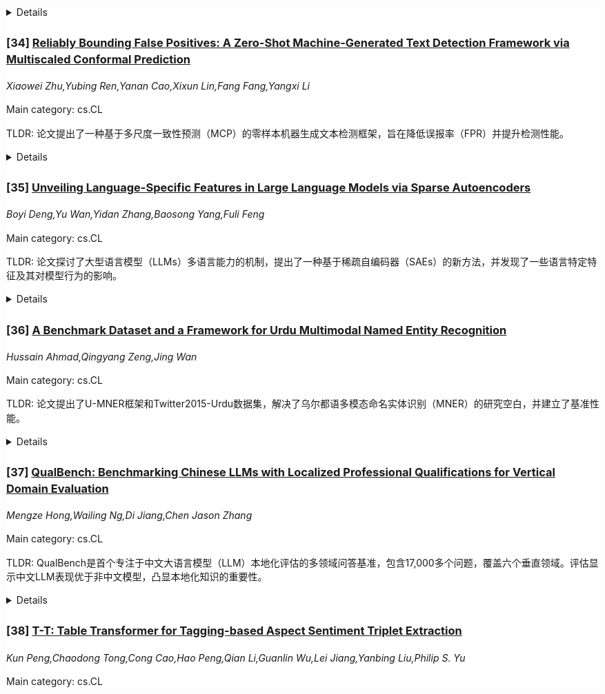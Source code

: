 
<details><summary>Details</summary></details>

### [34] [Reliably Bounding False Positives: A Zero-Shot Machine-Generated Text Detection Framework via Multiscaled Conformal Prediction](https://arxiv.org/abs/2505.05084)
*Xiaowei Zhu,Yubing Ren,Yanan Cao,Xixun Lin,Fang Fang,Yangxi Li*

Main category: cs.CL

TLDR: 论文提出了一种基于多尺度一致性预测（MCP）的零样本机器生成文本检测框架，旨在降低误报率（FPR）并提升检测性能。


<details><summary>Details</summary></details>

### [35] [Unveiling Language-Specific Features in Large Language Models via Sparse Autoencoders](https://arxiv.org/abs/2505.05111)
*Boyi Deng,Yu Wan,Yidan Zhang,Baosong Yang,Fuli Feng*

Main category: cs.CL

TLDR: 论文探讨了大型语言模型（LLMs）多语言能力的机制，提出了一种基于稀疏自编码器（SAEs）的新方法，并发现了一些语言特定特征及其对模型行为的影响。


<details><summary>Details</summary></details>

### [36] [A Benchmark Dataset and a Framework for Urdu Multimodal Named Entity Recognition](https://arxiv.org/abs/2505.05148)
*Hussain Ahmad,Qingyang Zeng,Jing Wan*

Main category: cs.CL

TLDR: 论文提出了U-MNER框架和Twitter2015-Urdu数据集，解决了乌尔都语多模态命名实体识别（MNER）的研究空白，并建立了基准性能。


<details><summary>Details</summary></details>

### [37] [QualBench: Benchmarking Chinese LLMs with Localized Professional Qualifications for Vertical Domain Evaluation](https://arxiv.org/abs/2505.05225)
*Mengze Hong,Wailing Ng,Di Jiang,Chen Jason Zhang*

Main category: cs.CL

TLDR: QualBench是首个专注于中文大语言模型（LLM）本地化评估的多领域问答基准，包含17,000多个问题，覆盖六个垂直领域。评估显示中文LLM表现优于非中文模型，凸显本地化知识的重要性。


<details><summary>Details</summary></details>

### [38] [T-T: Table Transformer for Tagging-based Aspect Sentiment Triplet Extraction](https://arxiv.org/abs/2505.05271)
*Kun Peng,Chaodong Tong,Cong Cao,Hao Peng,Qian Li,Guanlin Wu,Lei Jiang,Yanbing Liu,Philip S. Yu*

Main category: cs.CL
